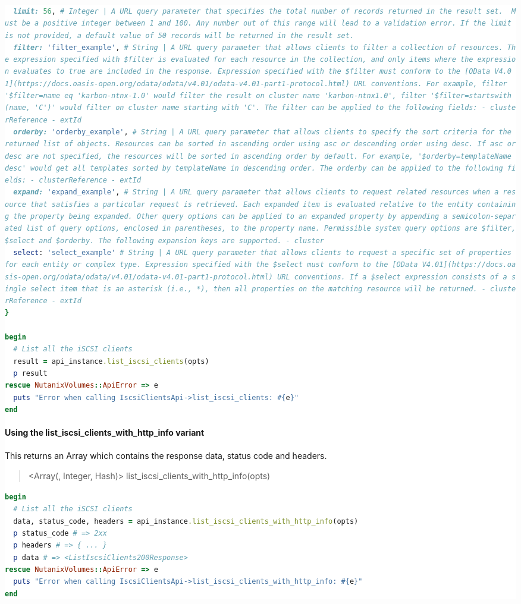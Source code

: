 ```ruby
  limit: 56, # Integer | A URL query parameter that specifies the total number of records returned in the result set.  Must be a positive integer between 1 and 100. Any number out of this range will lead to a validation error. If the limit is not provided, a default value of 50 records will be returned in the result set. 
  filter: 'filter_example', # String | A URL query parameter that allows clients to filter a collection of resources. The expression specified with $filter is evaluated for each resource in the collection, and only items where the expression evaluates to true are included in the response. Expression specified with the $filter must conform to the [OData V4.01](https://docs.oasis-open.org/odata/odata/v4.01/odata-v4.01-part1-protocol.html) URL conventions. For example, filter '$filter=name eq 'karbon-ntnx-1.0' would filter the result on cluster name 'karbon-ntnx1.0', filter '$filter=startswith(name, 'C')' would filter on cluster name starting with 'C'. The filter can be applied to the following fields: - clusterReference - extId 
  orderby: 'orderby_example', # String | A URL query parameter that allows clients to specify the sort criteria for the returned list of objects. Resources can be sorted in ascending order using asc or descending order using desc. If asc or desc are not specified, the resources will be sorted in ascending order by default. For example, '$orderby=templateName desc' would get all templates sorted by templateName in descending order. The orderby can be applied to the following fields: - clusterReference - extId 
  expand: 'expand_example', # String | A URL query parameter that allows clients to request related resources when a resource that satisfies a particular request is retrieved. Each expanded item is evaluated relative to the entity containing the property being expanded. Other query options can be applied to an expanded property by appending a semicolon-separated list of query options, enclosed in parentheses, to the property name. Permissible system query options are $filter, $select and $orderby. The following expansion keys are supported. - cluster 
  select: 'select_example' # String | A URL query parameter that allows clients to request a specific set of properties for each entity or complex type. Expression specified with the $select must conform to the [OData V4.01](https://docs.oasis-open.org/odata/odata/v4.01/odata-v4.01-part1-protocol.html) URL conventions. If a $select expression consists of a single select item that is an asterisk (i.e., *), then all properties on the matching resource will be returned. - clusterReference - extId 
}

begin
  # List all the iSCSI clients
  result = api_instance.list_iscsi_clients(opts)
  p result
rescue NutanixVolumes::ApiError => e
  puts "Error when calling IscsiClientsApi->list_iscsi_clients: #{e}"
end
```

#### Using the list_iscsi_clients_with_http_info variant

This returns an Array which contains the response data, status code and headers.

> <Array(<ListIscsiClients200Response>, Integer, Hash)> list_iscsi_clients_with_http_info(opts)

```ruby
begin
  # List all the iSCSI clients
  data, status_code, headers = api_instance.list_iscsi_clients_with_http_info(opts)
  p status_code # => 2xx
  p headers # => { ... }
  p data # => <ListIscsiClients200Response>
rescue NutanixVolumes::ApiError => e
  puts "Error when calling IscsiClientsApi->list_iscsi_clients_with_http_info: #{e}"
end
```
